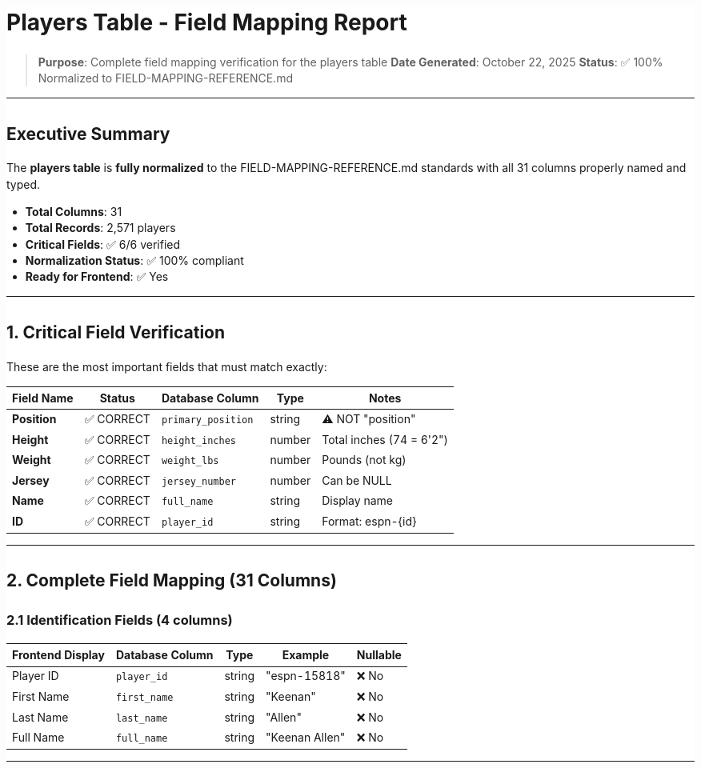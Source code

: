 # Players Table - Field Mapping Report

> **Purpose**: Complete field mapping verification for the players table
> **Date Generated**: October 22, 2025
> **Status**: ✅ 100% Normalized to FIELD-MAPPING-REFERENCE.md

---

## Executive Summary

The **players table** is **fully normalized** to the FIELD-MAPPING-REFERENCE.md standards with all 31 columns properly named and typed.

- **Total Columns**: 31
- **Total Records**: 2,571 players
- **Critical Fields**: ✅ 6/6 verified
- **Normalization Status**: ✅ 100% compliant
- **Ready for Frontend**: ✅ Yes

---

## 1. Critical Field Verification

These are the most important fields that must match exactly:

| Field Name | Status | Database Column | Type | Notes |
|------------|--------|-----------------|------|-------|
| **Position** | ✅ CORRECT | `primary_position` | string | ⚠️ NOT "position" |
| **Height** | ✅ CORRECT | `height_inches` | number | Total inches (74 = 6'2") |
| **Weight** | ✅ CORRECT | `weight_lbs` | number | Pounds (not kg) |
| **Jersey** | ✅ CORRECT | `jersey_number` | number | Can be NULL |
| **Name** | ✅ CORRECT | `full_name` | string | Display name |
| **ID** | ✅ CORRECT | `player_id` | string | Format: espn-{id} |

---

## 2. Complete Field Mapping (31 Columns)

### 2.1 Identification Fields (4 columns)

| Frontend Display | Database Column | Type | Example | Nullable |
|------------------|-----------------|------|---------|----------|
| Player ID | `player_id` | string | "espn-15818" | ❌ No |
| First Name | `first_name` | string | "Keenan" | ❌ No |
| Last Name | `last_name` | string | "Allen" | ❌ No |
| Full Name | `full_name` | string | "Keenan Allen" | ❌ No |

---